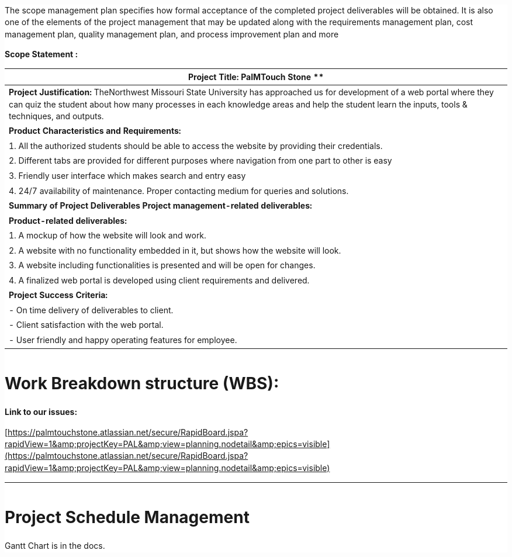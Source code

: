The scope management plan specifies how formal acceptance of the completed project deliverables will be obtained. It is also one of the elements of the project management that may be updated along with the requirements management plan, cost management plan, quality management plan, and process improvement plan and more

**Scope Statement :**

| **Project Title:** PalMTouch Stone **                                            |
| --- |
| **Project Justification:** TheNorthwest Missouri State University has approached us for development of a web portal where they can quiz the student about how many processes in each knowledge areas and  help the student learn the inputs, tools &amp; techniques, and outputs. |
| **Product Characteristics and Requirements:** |
| 1. All the authorized students should be able to access the website by providing their credentials.
| 2. Different tabs are provided for different purposes where navigation from one part to other is easy
| 3. Friendly user interface which makes search and entry easy
| 4. 24/7 availability of maintenance. Proper contacting medium for queries and solutions.|
| **Summary of Project Deliverables**   **Project management-related deliverables:** | Project charter, team contract, scope statement, WBS, schedule, cost baseline, status reports, final project presentation, final project report, lessons-learned report, and any other documents required to manage the project. |
| **Product-related deliverables:**
| 1. A mockup of how the website will look and work.
| 2. A website with no functionality embedded in it, but shows how the website will look.
| 3. A website including functionalities is presented and will be open for changes.
| 4. A finalized web portal is developed using client requirements and delivered.|
| **Project Success Criteria:**
| - On time delivery of deliverables to client.
| - Client satisfaction with the web portal.
| - User friendly and happy operating features for employee.|

# **Work Breakdown structure (WBS):**

**Link to our issues:**

[https://palmtouchstone.atlassian.net/secure/RapidBoard.jspa?rapidView=1&amp;projectKey=PAL&amp;view=planning.nodetail&amp;epics=visible](https://palmtouchstone.atlassian.net/secure/RapidBoard.jspa?rapidView=1&amp;projectKey=PAL&amp;view=planning.nodetail&amp;epics=visible)

**                       **


# **Project Schedule Management**

Gantt Chart is in the docs.
